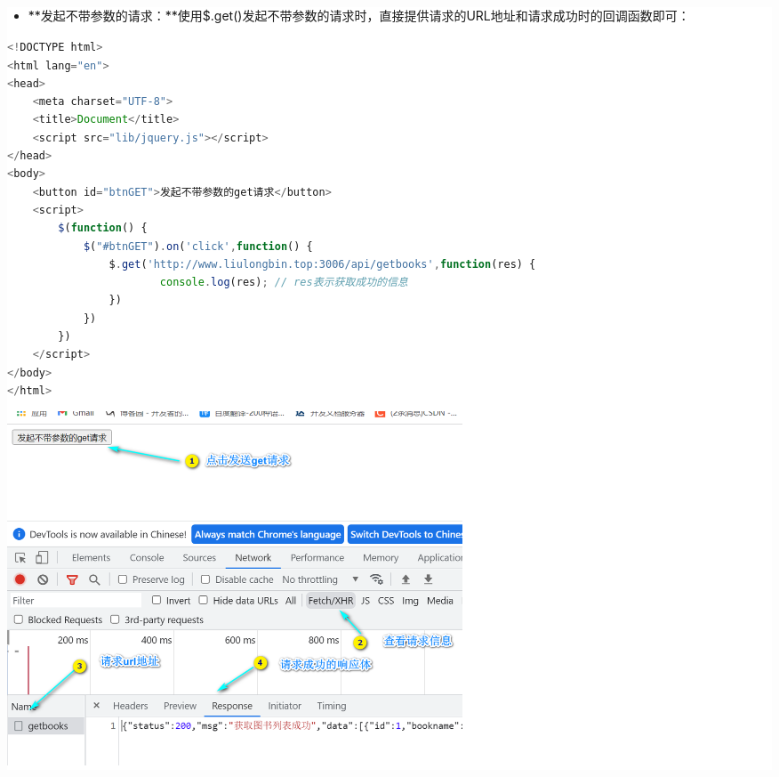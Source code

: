 - **发起不带参数的请求：**使用$.get()发起不带参数的请求时，直接提供请求的URL地址和请求成功时的回调函数即可：

```javascript
<!DOCTYPE html>
<html lang="en">
<head>
    <meta charset="UTF-8">
    <title>Document</title>
    <script src="lib/jquery.js"></script>
</head>
<body>
    <button id="btnGET">发起不带参数的get请求</button>
    <script>
        $(function() {
            $("#btnGET").on('click',function() {
                $.get('http://www.liulongbin.top:3006/api/getbooks',function(res) {
                        console.log(res); // res表示获取成功的信息
                })
            })
        })
    </script>
</body>
</html>
```

<img src="Ajax.assets/2022-07-25_152150.png" style="zoom:50%;" />
